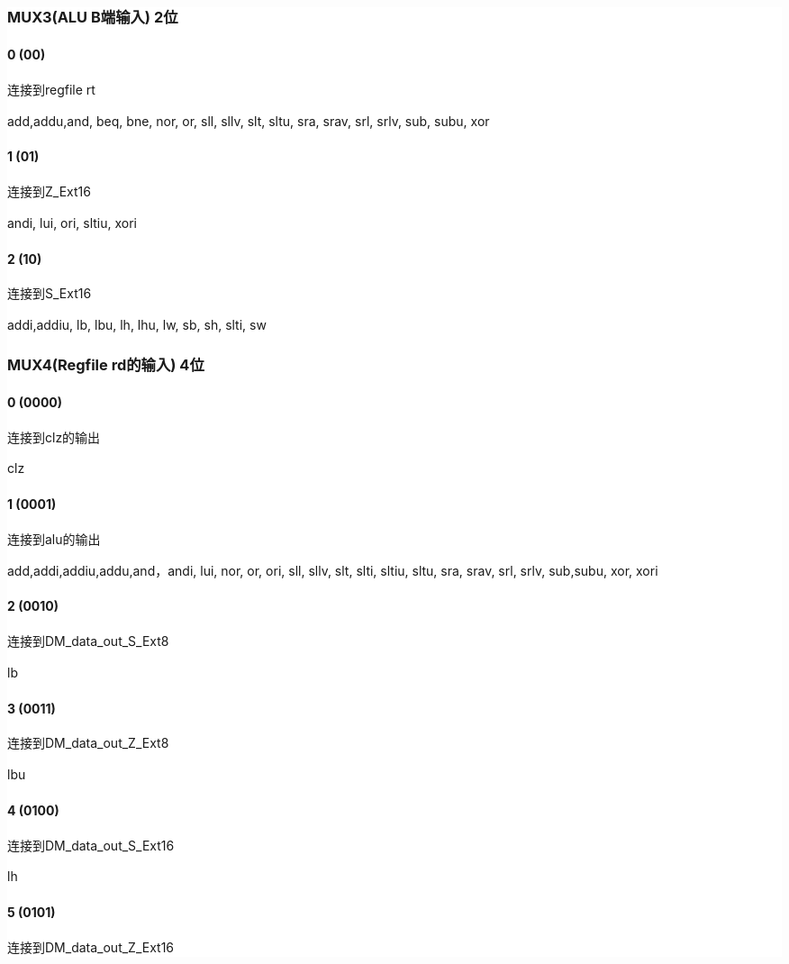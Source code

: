 

### MUX3(ALU B端输入) 2位

#### 0 (00)

连接到regfile rt

add,addu,and, beq, bne, nor, or, sll, sllv, slt, sltu, sra, srav, srl, srlv, sub, subu, xor

#### 1 (01)

连接到Z_Ext16

andi, lui, ori, sltiu, xori

#### 2 (10)

连接到S_Ext16

addi,addiu, lb, lbu, lh, lhu, lw, sb, sh, slti, sw



### MUX4(Regfile rd的输入) 4位

#### 0 (0000)

连接到clz的输出

clz

#### 1 (0001)

连接到alu的输出

add,addi,addiu,addu,and，andi, lui, nor, or, ori, sll, sllv, slt, slti, sltiu, sltu, sra, srav, srl, srlv, sub,subu, xor, xori

#### 2 (0010)

连接到DM_data_out_S_Ext8

lb

#### 3 (0011)

连接到DM_data_out_Z_Ext8

lbu

#### 4 (0100)

连接到DM_data_out_S_Ext16

lh

#### 5 (0101)

连接到DM_data_out_Z_Ext16
